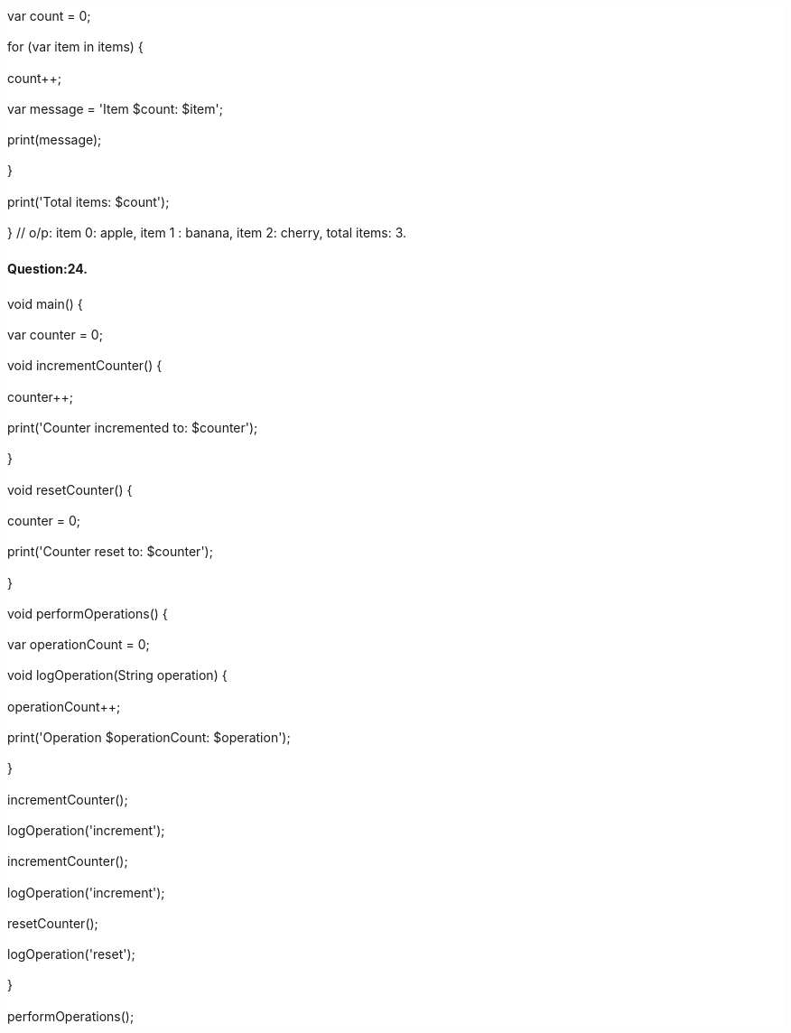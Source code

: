  var count = 0;
 
 for (var item in items) {
 
count++;

 var message = 'Item $count: $item';
 
 print(message);
 
 }
 
print('Total items: $count');

 } // o/p: item 0: apple, item 1 : banana, item 2: cherry, total items: 3.

#### Question:24. 
 void main() {
 
 var counter = 0;
 
 void incrementCounter() {
 
counter++;

 print('Counter incremented to: $counter');
 
 }
 
 void resetCounter() {
 
counter = 0;

 print('Counter reset to: $counter');
 
 }
 
 void performOperations() {
 
 var operationCount = 0;
 
 void logOperation(String operation) {
 
operationCount++;

 print('Operation $operationCount: $operation');
 
 }
 
 incrementCounter();
 
 logOperation('increment');
 
 incrementCounter();
 
 logOperation('increment');
 
 resetCounter();
 
 logOperation('reset');
 
 }
 
 performOperations();
 